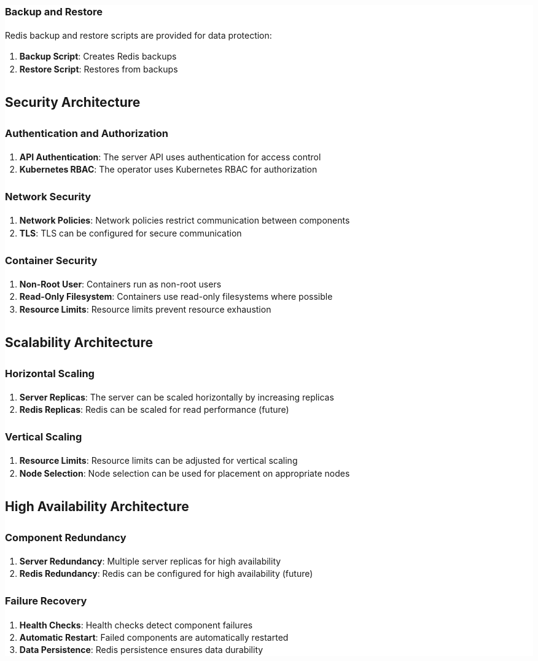 ### Backup and Restore

Redis backup and restore scripts are provided for data protection:

1. **Backup Script**: Creates Redis backups
2. **Restore Script**: Restores from backups

## Security Architecture

### Authentication and Authorization

1. **API Authentication**: The server API uses authentication for access control
2. **Kubernetes RBAC**: The operator uses Kubernetes RBAC for authorization

### Network Security

1. **Network Policies**: Network policies restrict communication between components
2. **TLS**: TLS can be configured for secure communication

### Container Security

1. **Non-Root User**: Containers run as non-root users
2. **Read-Only Filesystem**: Containers use read-only filesystems where possible
3. **Resource Limits**: Resource limits prevent resource exhaustion

## Scalability Architecture

### Horizontal Scaling

1. **Server Replicas**: The server can be scaled horizontally by increasing replicas
2. **Redis Replicas**: Redis can be scaled for read performance (future)

### Vertical Scaling

1. **Resource Limits**: Resource limits can be adjusted for vertical scaling
2. **Node Selection**: Node selection can be used for placement on appropriate nodes

## High Availability Architecture

### Component Redundancy

1. **Server Redundancy**: Multiple server replicas for high availability
2. **Redis Redundancy**: Redis can be configured for high availability (future)

### Failure Recovery

1. **Health Checks**: Health checks detect component failures
2. **Automatic Restart**: Failed components are automatically restarted
3. **Data Persistence**: Redis persistence ensures data durability
